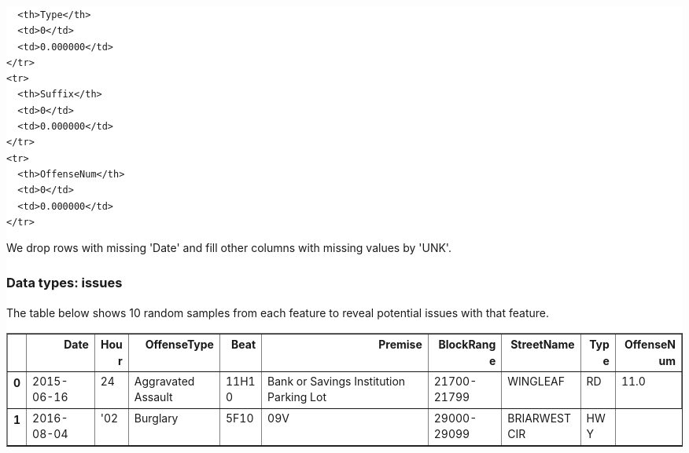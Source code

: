       <th>Type</th>
      <td>0</td>
      <td>0.000000</td>
    </tr>
    <tr>
      <th>Suffix</th>
      <td>0</td>
      <td>0.000000</td>
    </tr>
    <tr>
      <th>OffenseNum</th>
      <td>0</td>
      <td>0.000000</td>
    </tr>
  </tbody>
</table>
</div>
    

We drop rows with missing 'Date' and fill other columns with missing values by 'UNK'.

### Data types: issues

The table below shows 10 random samples from each feature to reveal potential issues with that
feature.  

<div>
<table border="1" class="dataframe">
  <thead>
    <tr style="text-align: right;">
      <th></th>
      <th>Date</th>
      <th>Hour</th>
      <th>OffenseType</th>
      <th>Beat</th>
      <th>Premise</th>
      <th>BlockRange</th>
      <th>StreetName</th>
      <th>Type</th>
      <th>OffenseNum</th>
    </tr>
  </thead>
  <tbody>
    <tr>
      <th>0</th>
      <td>2015-06-16</td>
      <td>24</td>
      <td>Aggravated Assault</td>
      <td>11H10</td>
      <td>Bank or Savings Institution Parking Lot</td>
      <td>21700-21799</td>
      <td>WINGLEAF</td>
      <td>RD</td>
      <td>11.0</td>
    </tr>
    <tr>
      <th>1</th>
      <td>2016-08-04</td>
      <td>'02</td>
      <td>Burglary</td>
      <td>5F10</td>
      <td>09V</td>
      <td>29000-29099</td>
      <td>BRIARWEST CIR</td>
      <td>HWY</td>